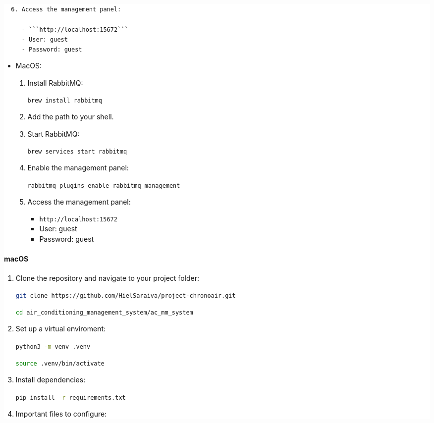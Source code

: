       6. Access the management panel:

         - ```http://localhost:15672```
         - User: guest
         - Password: guest
      
   - MacOS:

      1. Install RabbitMQ:

         ````
         brew install rabbitmq
         ````
      
      2. Add the path to your shell.

      3. Start RabbitMQ:

         ````
         brew services start rabbitmq
         ````

      4. Enable the management panel:

         ````
         rabbitmq-plugins enable rabbitmq_management
         ````

      5. Access the management panel:

         - ```http://localhost:15672```
         - User: guest
         - Password: guest

#### macOS

1. Clone the repository and navigate to your project folder:

   ```bash
   git clone https://github.com/HielSaraiva/project-chronoair.git
   ```
   ```bash
   cd air_conditioning_management_system/ac_mm_system
   ```

2. Set up a virtual enviroment:

   ```bash
   python3 -m venv .venv
   ```
   ```bash
   source .venv/bin/activate
   ```

3. Install dependencies:

   ```bash
   pip install -r requirements.txt
   ```

4. Important files to configure:
